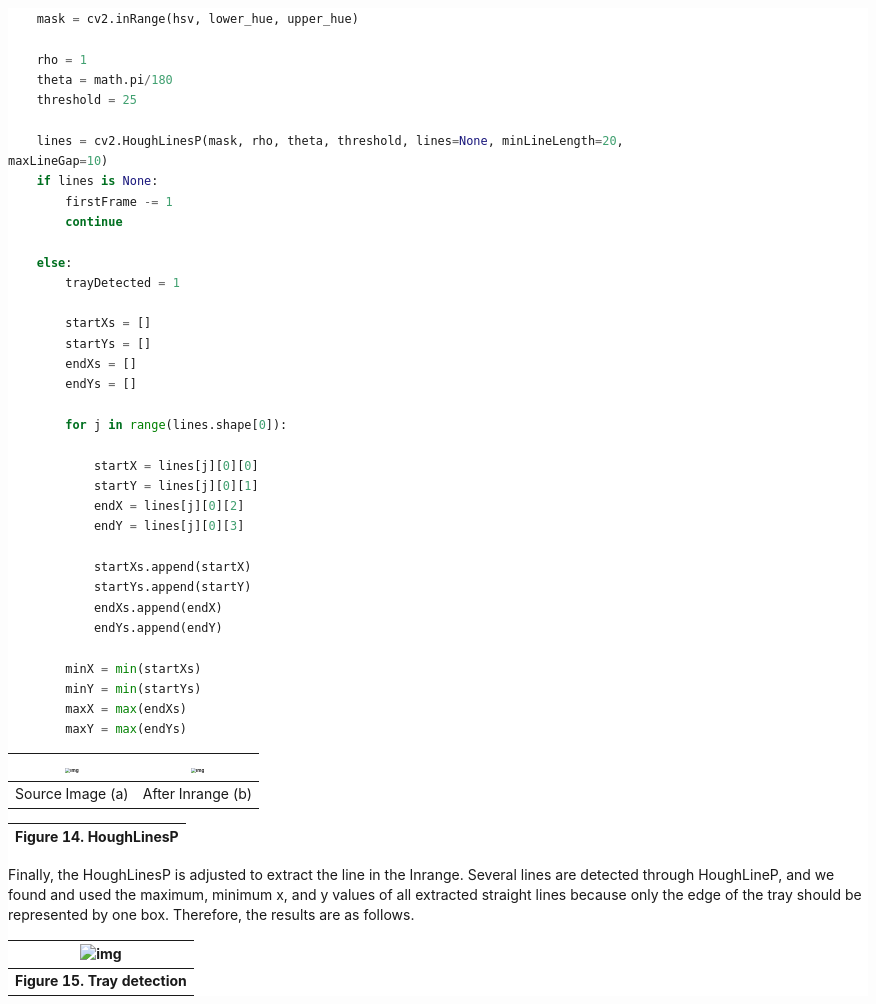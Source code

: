 ```python
    mask = cv2.inRange(hsv, lower_hue, upper_hue)

    rho = 1
    theta = math.pi/180
    threshold = 25

    lines = cv2.HoughLinesP(mask, rho, theta, threshold, lines=None, minLineLength=20, 													maxLineGap=10)
    if lines is None:
        firstFrame -= 1
        continue

    else:
        trayDetected = 1
        
        startXs = []
        startYs = []
        endXs = []
        endYs = []

        for j in range(lines.shape[0]):

            startX = lines[j][0][0]
            startY = lines[j][0][1]
            endX = lines[j][0][2]
            endY = lines[j][0][3]

            startXs.append(startX)
            startYs.append(startY)
            endXs.append(endX)
            endYs.append(endY)

        minX = min(startXs)
        minY = min(startYs)
        maxX = max(endXs)
       	maxY = max(endYs)
```

| <img src="https://raw.githubusercontent.com/SongYeongWon/DeepLearning_ImageProcessing/main/LAB/LAB_Final_Bread_Auto_Calculator/FINAL/ori_tray.png" alt="img" style="zoom:33%;" /> | <img src="https://raw.githubusercontent.com/SongYeongWon/DeepLearning_ImageProcessing/main/LAB/LAB_Final_Bread_Auto_Calculator/FINAL/inrange.png" alt="img" style="zoom:33%;" /> |
| :----------------------------------------------------------: | :----------------------------------------------------------: |
|                       Source Image (a)                       |                      After Inrange (b)                       |

| **Figure 14. HoughLinesP** |
| :------------------------: |

Finally, the HoughLinesP is adjusted to extract the line in the Inrange. Several lines are detected through HoughLineP, and we found and used the maximum, minimum x, and y values of all extracted straight lines because only the edge of the tray should be represented by one box. Therefore, the results are as follows.

| ![img](https://raw.githubusercontent.com/SongYeongWon/DeepLearning_ImageProcessing/main/LAB/LAB_Final_Bread_Auto_Calculator/FINAL/tray.png) |
| :----------------------------------------------------------: |
|                **Figure 15. Tray detection**                 |
